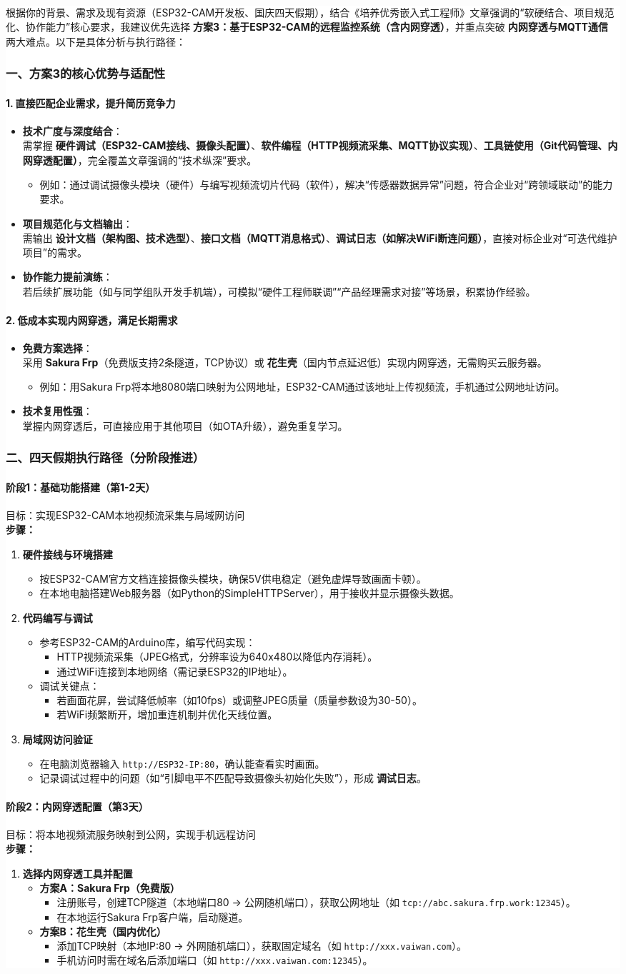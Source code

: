 根据你的背景、需求及现有资源（ESP32-CAM开发板、国庆四天假期），结合《培养优秀嵌入式工程师》文章强调的“软硬结合、项目规范化、协作能力”核心要求，我建议优先选择 **方案3：基于ESP32-CAM的远程监控系统（含内网穿透）**，并重点突破 **内网穿透与MQTT通信** 两大难点。以下是具体分析与执行路径：


### 一、方案3的核心优势与适配性
#### 1. 直接匹配企业需求，提升简历竞争力
- **技术广度与深度结合**：  
  需掌握 **硬件调试（ESP32-CAM接线、摄像头配置）**、**软件编程（HTTP视频流采集、MQTT协议实现）**、**工具链使用（Git代码管理、内网穿透配置）**，完全覆盖文章强调的“技术纵深”要求。  
  - 例如：通过调试摄像头模块（硬件）与编写视频流切片代码（软件），解决“传感器数据异常”问题，符合企业对“跨领域联动”的能力要求。

- **项目规范化与文档输出**：  
  需输出 **设计文档（架构图、技术选型）**、**接口文档（MQTT消息格式）**、**调试日志（如解决WiFi断连问题）**，直接对标企业对“可迭代维护项目”的需求。

- **协作能力提前演练**：  
  若后续扩展功能（如与同学组队开发手机端），可模拟“硬件工程师联调”“产品经理需求对接”等场景，积累协作经验。

#### 2. 低成本实现内网穿透，满足长期需求
- **免费方案选择**：  
  采用 **Sakura Frp**（免费版支持2条隧道，TCP协议）或 **花生壳**（国内节点延迟低）实现内网穿透，无需购买云服务器。  
  - 例如：用Sakura Frp将本地8080端口映射为公网地址，ESP32-CAM通过该地址上传视频流，手机通过公网地址访问。

- **技术复用性强**：  
  掌握内网穿透后，可直接应用于其他项目（如OTA升级），避免重复学习。


### 二、四天假期执行路径（分阶段推进）
#### 阶段1：基础功能搭建（第1-2天）
目标：实现ESP32-CAM本地视频流采集与局域网访问  
**步骤：**
1. **硬件接线与环境搭建**  
   - 按ESP32-CAM官方文档连接摄像头模块，确保5V供电稳定（避免虚焊导致画面卡顿）。  
   - 在本地电脑搭建Web服务器（如Python的SimpleHTTPServer），用于接收并显示摄像头数据。

2. **代码编写与调试**  
   - 参考ESP32-CAM的Arduino库，编写代码实现：  
     - HTTP视频流采集（JPEG格式，分辨率设为640x480以降低内存消耗）。  
     - 通过WiFi连接到本地网络（需记录ESP32的IP地址）。  
   - 调试关键点：  
     - 若画面花屏，尝试降低帧率（如10fps）或调整JPEG质量（质量参数设为30-50）。  
     - 若WiFi频繁断开，增加重连机制并优化天线位置。

3. **局域网访问验证**  
   - 在电脑浏览器输入 `http://ESP32-IP:80`，确认能查看实时画面。  
   - 记录调试过程中的问题（如“引脚电平不匹配导致摄像头初始化失败”），形成 **调试日志**。

#### 阶段2：内网穿透配置（第3天）
目标：将本地视频流服务映射到公网，实现手机远程访问  
**步骤：**
1. **选择内网穿透工具并配置**  
   - **方案A：Sakura Frp（免费版）**  
     - 注册账号，创建TCP隧道（本地端口80 → 公网随机端口），获取公网地址（如 `tcp://abc.sakura.frp.work:12345`）。  
     - 在本地运行Sakura Frp客户端，启动隧道。  
   - **方案B：花生壳（国内优化）**  
     - 添加TCP映射（本地IP:80 → 外网随机端口），获取固定域名（如 `http://xxx.vaiwan.com`）。  
     - 手机访问时需在域名后添加端口（如 `http://xxx.vaiwan.com:12345`）。
